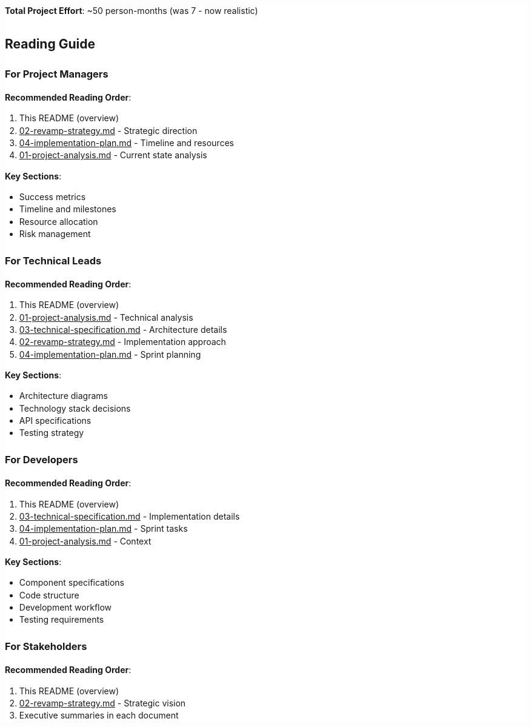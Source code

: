 **Total Project Effort**: ~50 person-months (was 7 - now realistic)

## Reading Guide

### For Project Managers

**Recommended Reading Order**:
1. This README (overview)
2. [02-revamp-strategy.md](./02-revamp-strategy.md) - Strategic direction
3. [04-implementation-plan.md](./04-implementation-plan.md) - Timeline and resources
4. [01-project-analysis.md](./01-project-analysis.md) - Current state analysis

**Key Sections**:
- Success metrics
- Timeline and milestones
- Resource allocation
- Risk management

### For Technical Leads

**Recommended Reading Order**:
1. This README (overview)
2. [01-project-analysis.md](./01-project-analysis.md) - Technical analysis
3. [03-technical-specification.md](./03-technical-specification.md) - Architecture details
4. [02-revamp-strategy.md](./02-revamp-strategy.md) - Implementation approach
5. [04-implementation-plan.md](./04-implementation-plan.md) - Sprint planning

**Key Sections**:
- Architecture diagrams
- Technology stack decisions
- API specifications
- Testing strategy

### For Developers

**Recommended Reading Order**:
1. This README (overview)
2. [03-technical-specification.md](./03-technical-specification.md) - Implementation details
3. [04-implementation-plan.md](./04-implementation-plan.md) - Sprint tasks
4. [01-project-analysis.md](./01-project-analysis.md) - Context

**Key Sections**:
- Component specifications
- Code structure
- Development workflow
- Testing requirements

### For Stakeholders

**Recommended Reading Order**:
1. This README (overview)
2. [02-revamp-strategy.md](./02-revamp-strategy.md) - Strategic vision
3. Executive summaries in each document
